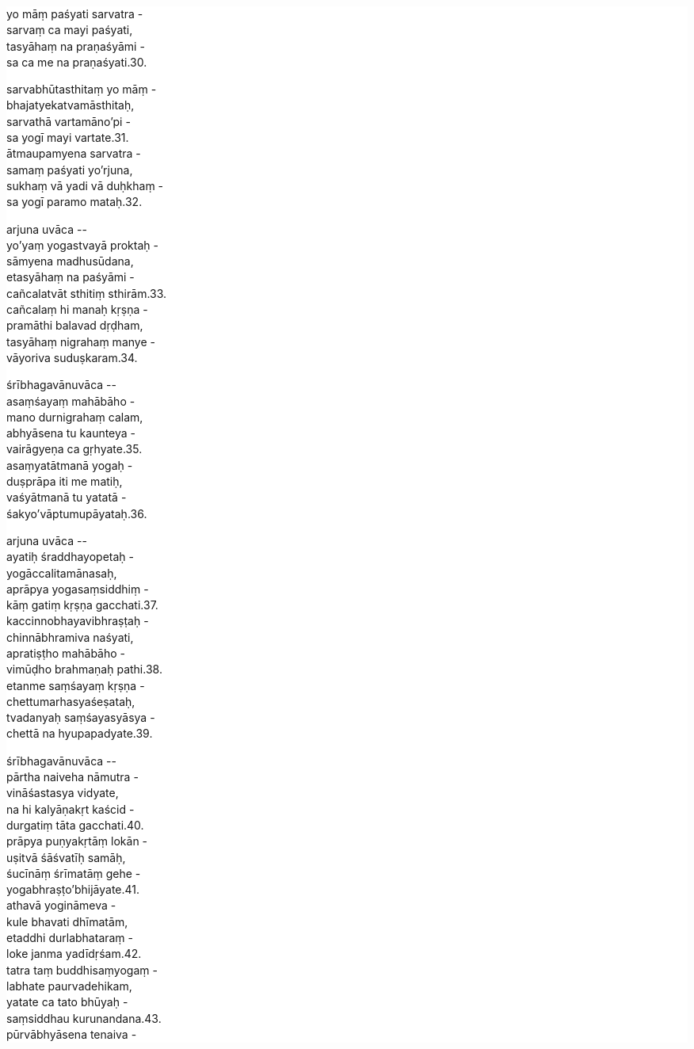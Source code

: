 yo māṃ paśyati sarvatra -  
sarvaṃ ca mayi paśyati,  
tasyāhaṃ na praṇaśyāmi -  
sa ca me na praṇaśyati.30.  

sarvabhūtasthitaṃ yo māṃ -  
bhajatyekatvamāsthitaḥ,  
sarvathā vartamānoʼpi -  
sa yogī mayi vartate.31.  
ātmaupamyena sarvatra -  
samaṃ paśyati yoʼrjuna,  
sukhaṃ vā yadi vā duḥkhaṃ -  
sa yogī paramo mataḥ.32.  

arjuna uvāca --  
yoʼyaṃ yogastvayā proktaḥ -  
sāmyena madhusūdana,  
etasyāhaṃ na paśyāmi -  
cañcalatvāt sthitiṃ sthirām.33.  
cañcalaṃ hi manaḥ kṛṣṇa -  
pramāthi balavad dṛḍham,  
tasyāhaṃ nigrahaṃ manye -  
vāyoriva suduṣkaram.34.  

śrībhagavānuvāca --  
asaṃśayaṃ mahābāho -  
mano durnigrahaṃ calam,  
abhyāsena tu kaunteya -  
vairāgyeṇa ca gṛhyate.35.  
asaṃyatātmanā yogaḥ -  
duṣprāpa iti me matiḥ,  
vaśyātmanā tu yatatā -  
śakyoʼvāptumupāyataḥ.36.  

arjuna uvāca --  
ayatiḥ śraddhayopetaḥ -  
yogāccalitamānasaḥ,  
aprāpya yogasaṃsiddhiṃ -  
kāṃ gatiṃ kṛṣṇa gacchati.37.  
kaccinnobhayavibhraṣṭaḥ -  
chinnābhramiva naśyati,  
apratiṣṭho mahābāho -  
vimūḍho brahmaṇaḥ pathi.38.  
etanme saṃśayaṃ kṛṣṇa -  
chettumarhasyaśeṣataḥ,  
tvadanyaḥ saṃśayasyāsya -  
chettā na hyupapadyate.39.  

śrībhagavānuvāca --  
pārtha naiveha nāmutra -  
vināśastasya vidyate,  
na hi kalyāṇakṛt kaścid -  
durgatiṃ tāta gacchati.40.  
prāpya puṇyakṛtāṃ lokān -  
uṣitvā śāśvatīḥ samāḥ,  
śucīnāṃ śrīmatāṃ gehe -  
yogabhraṣṭoʼbhijāyate.41.  
athavā yogināmeva -  
kule bhavati dhīmatām,  
etaddhi durlabhataraṃ -  
loke janma yadīdṛśam.42.  
tatra taṃ buddhisaṃyogaṃ -  
labhate paurvadehikam,  
yatate ca tato bhūyaḥ -  
saṃsiddhau kurunandana.43.  
pūrvābhyāsena tenaiva -  